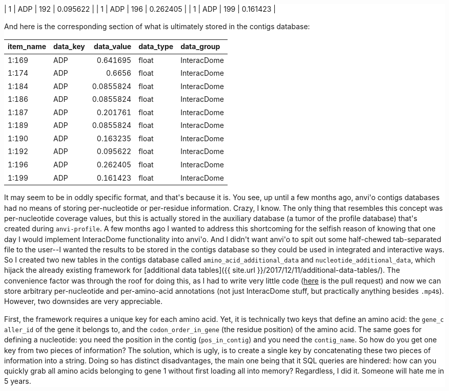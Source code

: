 |                 1 | ADP      |                   192 |      0.095622  |
|                 1 | ADP      |                   196 |      0.262405  |
|                 1 | ADP      |                   199 |      0.161423  |

And here is the corresponding section of what is ultimately stored in the contigs database:

| item_name   | data_key   |   data_value | data_type   | data_group   |
|:------------|:-----------|-------------:|:------------|:-------------|
| 1:169       | ADP        |    0.641695  | float       | InteracDome  |
| 1:174       | ADP        |    0.6656    | float       | InteracDome  |
| 1:184       | ADP        |    0.0855824 | float       | InteracDome  |
| 1:186       | ADP        |    0.0855824 | float       | InteracDome  |
| 1:187       | ADP        |    0.201761  | float       | InteracDome  |
| 1:189       | ADP        |    0.0855824 | float       | InteracDome  |
| 1:190       | ADP        |    0.163235  | float       | InteracDome  |
| 1:192       | ADP        |    0.095622  | float       | InteracDome  |
| 1:196       | ADP        |    0.262405  | float       | InteracDome  |
| 1:199       | ADP        |    0.161423  | float       | InteracDome  |

It may seem to be in oddly specific format, and that's because it is. You see, up until a few months
ago, anvi'o contigs databases had no means of storing per-nucleotide or per-residue information.
Crazy, I know. The only thing that resembles this concept was per-nucleotide coverage values, but
this is actually stored in the auxiliary database (a tumor of the profile database) that's created
during `anvi-profile`. A few months ago I wanted to address this shortcoming for the selfish reason
of knowing that one day I would implement InteracDome functionality into anvi'o. And I didn't want
anvi'o to spit out some half-chewed tab-separated file to the user--I wanted the results to be
stored in the contigs database so they could be used in integrated and interactive ways. So I created two
new tables in the contigs database called `amino_acid_additional_data` and
`nucleotide_additional_data`, which hijack the already existing framework for [additional data
tables]({{ site.url }}/2017/12/11/additional-data-tables/). The convenience factor was through the
roof for doing this, as I had to write very little code ([here](https://github.com/merenlab/anvio/pull/1419) is the
pull request) and now we can store arbitrary per-nucleotide and per-amino-acid annotations (not just
InteracDome stuff, but practically anything besides `.mp4`s). However, two downsides are very appreciable.

First, the framework requires a unique key for each amino acid. Yet, it is technically two keys that
define an amino acid: the `gene_caller_id` of the gene it belongs to, and the `codon_order_in_gene`
(the residue position) of the amino acid. The same goes for defining a nucleotide: you need the position
in the contig (`pos_in_contig`) and you need the `contig_name`. So how do you get one key from two
pieces of information? The solution, which is ugly, is to create a single key by concatenating these
two pieces of information into a string.  Doing so has distinct disadvantages, the main one being that it
SQL queries are hindered: how can you quickly grab all amino acids belonging to gene 1 without first
loading all into memory? Regardless, I did it. Someone will hate me in 5 years.
